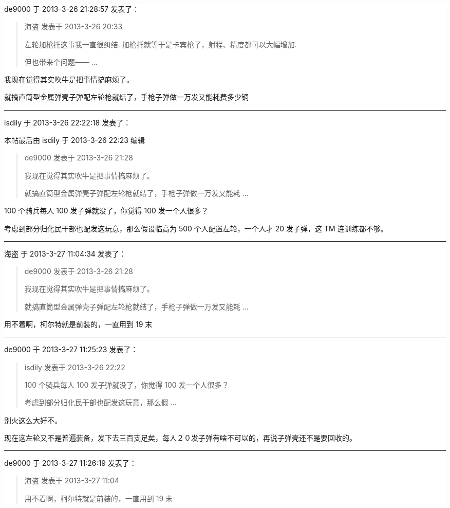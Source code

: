 de9000 于 2013-3-26 21:28:57 发表了：

> 海盗 发表于 2013-3-26 20:33
>
> 左轮加枪托这事我一直很纠结. 加枪托就等于是卡宾枪了，射程、精度都可以大幅增加.
>
> 但也带来个问题—— ...

我现在觉得其实吹牛是把事情搞麻烦了。

就搞直筒型金属弹壳子弹配左轮枪就结了，手枪子弹做一万发又能耗费多少铜

---

isdily 于 2013-3-26 22:22:18 发表了：

本帖最后由 isdily 于 2013-3-26 22:23 编辑

> de9000 发表于 2013-3-26 21:28
>
> 我现在觉得其实吹牛是把事情搞麻烦了。
>
> 就搞直筒型金属弹壳子弹配左轮枪就结了，手枪子弹做一万发又能耗 ...

100 个骑兵每人 100 发子弹就没了，你觉得 100 发一个人很多？

考虑到部分归化民干部也配发这玩意，那么假设临高为 500 个人配置左轮，一个人才 20 发子弹，这 TM 连训练都不够。

---

海盗 于 2013-3-27 11:04:34 发表了：

> de9000 发表于 2013-3-26 21:28
>
> 我现在觉得其实吹牛是把事情搞麻烦了。
>
> 就搞直筒型金属弹壳子弹配左轮枪就结了，手枪子弹做一万发又能耗 ...

用不着啊，柯尔特就是前装的，一直用到 19 末

---

de9000 于 2013-3-27 11:25:23 发表了：

> isdily 发表于 2013-3-26 22:22
>
> 100 个骑兵每人 100 发子弹就没了，你觉得 100 发一个人很多？
>
> 考虑到部分归化民干部也配发这玩意，那么假 ...

别火这么大好不。

现在这左轮又不是普遍装备，发下去三百支足矣，每人２０发子弹有啥不可以的，再说子弹壳还不是要回收的。

---

de9000 于 2013-3-27 11:26:19 发表了：

> 海盗 发表于 2013-3-27 11:04
>
> 用不着啊，柯尔特就是前装的，一直用到 19 末
